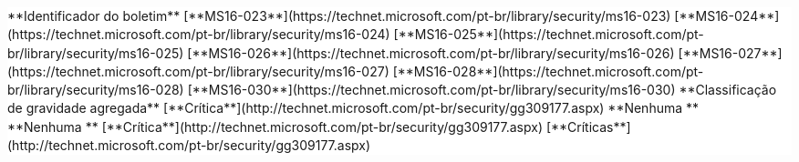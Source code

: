 </td>
</tr>
<tr>
<td style="border:1px solid black;">
**Identificador do boletim**

</td>
<td style="border:1px solid black;">
[**MS16-023**](https://technet.microsoft.com/pt-br/library/security/ms16-023)

</td>
<td style="border:1px solid black;">
[**MS16-024**](https://technet.microsoft.com/pt-br/library/security/ms16-024)

</td>
<td style="border:1px solid black;">
[**MS16-025**](https://technet.microsoft.com/pt-br/library/security/ms16-025)

</td>
<td style="border:1px solid black;">
[**MS16-026**](https://technet.microsoft.com/pt-br/library/security/ms16-026)

</td>
<td style="border:1px solid black;">
[**MS16-027**](https://technet.microsoft.com/pt-br/library/security/ms16-027)

</td>
<td style="border:1px solid black;">
[**MS16-028**](https://technet.microsoft.com/pt-br/library/security/ms16-028)

</td>
<td style="border:1px solid black;">
[**MS16-030**](https://technet.microsoft.com/pt-br/library/security/ms16-030)

</td>
</tr>
<tr>
<td style="border:1px solid black;">
**Classificação de gravidade agregada**

</td>
<td style="border:1px solid black;">
[**Crítica**](http://technet.microsoft.com/pt-br/security/gg309177.aspx)

</td>
<td style="border:1px solid black;">
**Nenhuma **

</td>
<td style="border:1px solid black;">
**Nenhuma **

</td>
<td style="border:1px solid black;">
[**Crítica**](http://technet.microsoft.com/pt-br/security/gg309177.aspx)

</td>
<td style="border:1px solid black;">
[**Críticas**](http://technet.microsoft.com/pt-br/security/gg309177.aspx)
